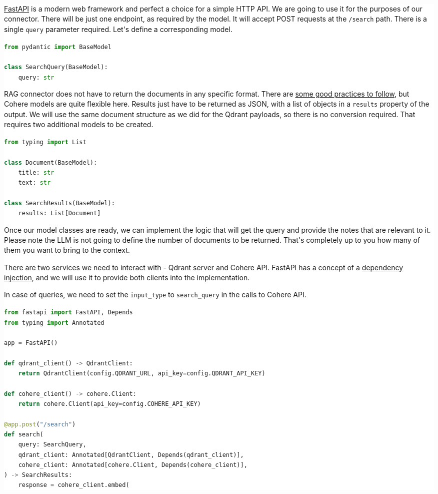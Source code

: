 [FastAPI](https://fastapi.tiangolo.com/) is a modern web framework and perfect a choice for a simple HTTP API. We are 
going to use it for the purposes of our connector. There will be just one endpoint, as required by the model. It will 
accept POST requests at the `/search` path. There is a single `query` parameter required. Let's define a corresponding
model.

```python
from pydantic import BaseModel

class SearchQuery(BaseModel):
    query: str
```

RAG connector does not have to return the documents in any specific format. There are [some good practices to follow](https://docs.cohere.com/docs/creating-and-deploying-a-connector#configure-the-connection-between-the-connector-and-the-chat-api), 
but Cohere models are quite flexible here. Results just have to be returned as JSON, with a list of objects in a 
`results` property of the output. We will use the same document structure as we did for the Qdrant payloads, so there
is no conversion required. That requires two additional models to be created.

```python
from typing import List

class Document(BaseModel):
    title: str
    text: str

class SearchResults(BaseModel):
    results: List[Document]
```

Once our model classes are ready, we can implement the logic that will get the query and provide the notes that are 
relevant to it. Please note the LLM is not going to define the number of documents to be returned. That's completely 
up to you how many of them you want to bring to the context. 

There are two services we need to interact with - Qdrant server and Cohere API. FastAPI has a concept of a [dependency
injection](https://fastapi.tiangolo.com/tutorial/dependencies/#dependencies), and we will use it to provide both 
clients into the implementation. 

In case of queries, we need to set the `input_type` to `search_query` in the calls to Cohere API.

```python
from fastapi import FastAPI, Depends
from typing import Annotated

app = FastAPI()

def qdrant_client() -> QdrantClient:
    return QdrantClient(config.QDRANT_URL, api_key=config.QDRANT_API_KEY)

def cohere_client() -> cohere.Client:
    return cohere.Client(api_key=config.COHERE_API_KEY)

@app.post("/search")
def search(
    query: SearchQuery,
    qdrant_client: Annotated[QdrantClient, Depends(qdrant_client)],
    cohere_client: Annotated[cohere.Client, Depends(cohere_client)],
) -> SearchResults:
    response = cohere_client.embed(
```